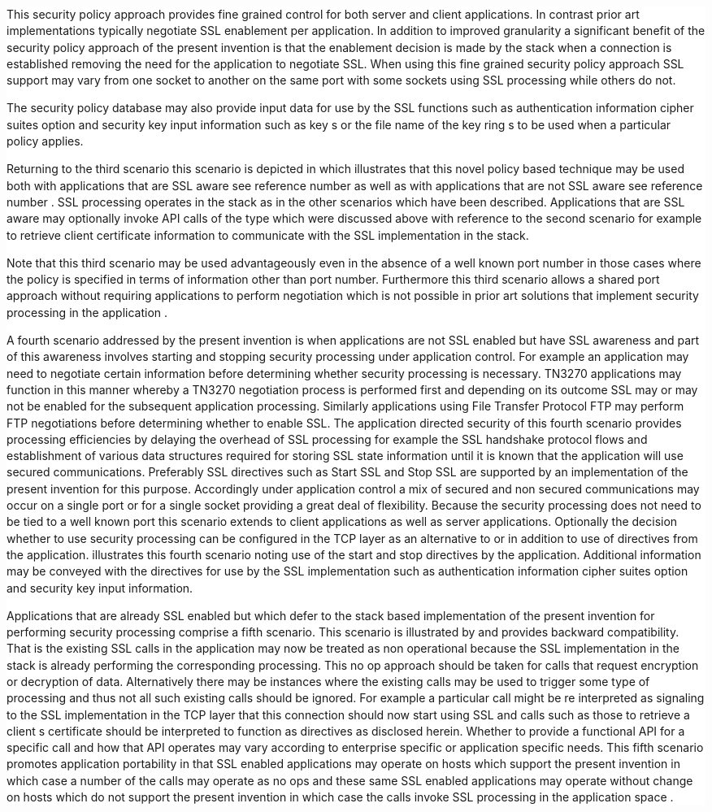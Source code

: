This security policy approach provides fine grained control for both server and client applications. In contrast prior art implementations typically negotiate SSL enablement per application. In addition to improved granularity a significant benefit of the security policy approach of the present invention is that the enablement decision is made by the stack when a connection is established removing the need for the application to negotiate SSL. When using this fine grained security policy approach SSL support may vary from one socket to another on the same port with some sockets using SSL processing while others do not.

The security policy database may also provide input data for use by the SSL functions such as authentication information cipher suites option and security key input information such as key s or the file name of the key ring s to be used when a particular policy applies.

Returning to the third scenario this scenario is depicted in which illustrates that this novel policy based technique may be used both with applications that are SSL aware see reference number as well as with applications that are not SSL aware see reference number . SSL processing operates in the stack as in the other scenarios which have been described. Applications that are SSL aware may optionally invoke API calls of the type which were discussed above with reference to the second scenario for example to retrieve client certificate information to communicate with the SSL implementation in the stack.

Note that this third scenario may be used advantageously even in the absence of a well known port number in those cases where the policy is specified in terms of information other than port number. Furthermore this third scenario allows a shared port approach without requiring applications to perform negotiation which is not possible in prior art solutions that implement security processing in the application .

A fourth scenario addressed by the present invention is when applications are not SSL enabled but have SSL awareness and part of this awareness involves starting and stopping security processing under application control. For example an application may need to negotiate certain information before determining whether security processing is necessary. TN3270 applications may function in this manner whereby a TN3270 negotiation process is performed first and depending on its outcome SSL may or may not be enabled for the subsequent application processing. Similarly applications using File Transfer Protocol FTP may perform FTP negotiations before determining whether to enable SSL. The application directed security of this fourth scenario provides processing efficiencies by delaying the overhead of SSL processing for example the SSL handshake protocol flows and establishment of various data structures required for storing SSL state information until it is known that the application will use secured communications. Preferably SSL directives such as Start SSL and Stop SSL are supported by an implementation of the present invention for this purpose. Accordingly under application control a mix of secured and non secured communications may occur on a single port or for a single socket providing a great deal of flexibility. Because the security processing does not need to be tied to a well known port this scenario extends to client applications as well as server applications. Optionally the decision whether to use security processing can be configured in the TCP layer as an alternative to or in addition to use of directives from the application. illustrates this fourth scenario noting use of the start and stop directives by the application. Additional information may be conveyed with the directives for use by the SSL implementation such as authentication information cipher suites option and security key input information. 

Applications that are already SSL enabled but which defer to the stack based implementation of the present invention for performing security processing comprise a fifth scenario. This scenario is illustrated by and provides backward compatibility. That is the existing SSL calls in the application may now be treated as non operational because the SSL implementation in the stack is already performing the corresponding processing. This no op approach should be taken for calls that request encryption or decryption of data. Alternatively there may be instances where the existing calls may be used to trigger some type of processing and thus not all such existing calls should be ignored. For example a particular call might be re interpreted as signaling to the SSL implementation in the TCP layer that this connection should now start using SSL and calls such as those to retrieve a client s certificate should be interpreted to function as directives as disclosed herein. Whether to provide a functional API for a specific call and how that API operates may vary according to enterprise specific or application specific needs. This fifth scenario promotes application portability in that SSL enabled applications may operate on hosts which support the present invention in which case a number of the calls may operate as no ops and these same SSL enabled applications may operate without change on hosts which do not support the present invention in which case the calls invoke SSL processing in the application space .
